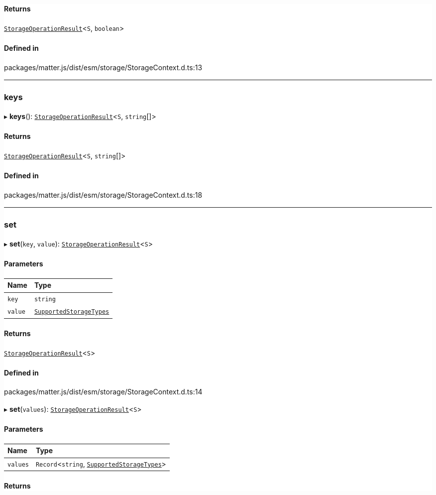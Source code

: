 #### Returns

[`StorageOperationResult`](../modules/storage_export.md#storageoperationresult)\<`S`, `boolean`\>

#### Defined in

packages/matter.js/dist/esm/storage/StorageContext.d.ts:13

___

### keys

▸ **keys**(): [`StorageOperationResult`](../modules/storage_export.md#storageoperationresult)\<`S`, `string`[]\>

#### Returns

[`StorageOperationResult`](../modules/storage_export.md#storageoperationresult)\<`S`, `string`[]\>

#### Defined in

packages/matter.js/dist/esm/storage/StorageContext.d.ts:18

___

### set

▸ **set**(`key`, `value`): [`StorageOperationResult`](../modules/storage_export.md#storageoperationresult)\<`S`\>

#### Parameters

| Name | Type |
| :------ | :------ |
| `key` | `string` |
| `value` | [`SupportedStorageTypes`](../modules/storage_export.md#supportedstoragetypes) |

#### Returns

[`StorageOperationResult`](../modules/storage_export.md#storageoperationresult)\<`S`\>

#### Defined in

packages/matter.js/dist/esm/storage/StorageContext.d.ts:14

▸ **set**(`values`): [`StorageOperationResult`](../modules/storage_export.md#storageoperationresult)\<`S`\>

#### Parameters

| Name | Type |
| :------ | :------ |
| `values` | `Record`\<`string`, [`SupportedStorageTypes`](../modules/storage_export.md#supportedstoragetypes)\> |

#### Returns
